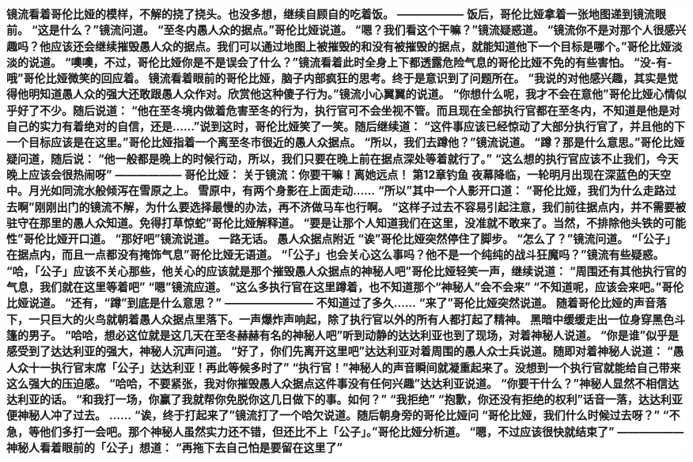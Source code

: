 **镜流看着哥伦比娅的模样，不解的挠了挠头。也没多想，继续自顾自的吃着饭。**
**——————**
**饭后，哥伦比娅拿着一张地图递到镜流眼前。**
**“这是什么？”镜流问道。**
**“至冬内愚人众的据点。”哥伦比娅说道。**
**“嗯？我们看这个干嘛？”镜流疑惑道。**
**“镜流你不是对那个人很感兴趣吗？他应该还会继续摧毁愚人众的据点。我们可以通过地图上被摧毁的和没有被摧毁的据点，就能知道他下一个目标是哪个。”哥伦比娅淡淡的说道。**
**“噢噢，不过，哥伦比娅你是不是误会了什么？”镜流看着此时全身上下都透露危险气息的哥伦比娅不免的有些害怕。**
**“没-有-哦”哥伦比娅微笑的回应着。**
**镜流看着眼前的哥伦比娅，脑子内部疯狂的思考。终于是意识到了问题所在。**
**“我说的对他感兴趣，其实是觉得他明知道愚人众的强大还敢跟愚人众作对。欣赏他这种傻子行为。”镜流小心翼翼的说道。**
**“你想什么呢，我才不会在意他”哥伦比娅心情似乎好了不少。随后说道：**
**“他在至冬境内做着危害至冬的行为，执行官可不会坐视不管。而且现在全部执行官都在至冬内，不知道是他是对自己的实力有着绝对的自信，还是……”说到这时，哥伦比娅笑了一笑。随后继续道：**
**“这件事应该已经惊动了大部分执行官了，并且他的下一个目标应该是在这里。”哥伦比娅指着一个离至冬市很近的愚人众据点。**
**“所以，我们去蹲他？”镜流说道。**
**“蹲？那是什么意思。”哥伦比娅疑问道，随后说：**
**“他一般都是晚上的时候行动，所以，我们只要在晚上前在据点深处等着就行了。”**
**“这么想的执行官应该不止我们，今天晚上应该会很热闹呀”**
**——————**
**哥伦比娅：**
**关于镜流：你要干嘛！离她远点！**
**第12章钓鱼**
**夜幕降临，一轮明月出现在深蓝色的天空中。月光如同流水般倾泻在雪原之上。**
**雪原中，有两个身影在上面走动……**
**“所以”其中一个人影开口道：**
**“哥伦比娅，我们为什么走路过去啊”刚刚出门的镜流不解，为什么要选择最慢的办法，再不济做马车也行啊。**
**“这样子过去不容易引起注意，我们前往据点内，并不需要被驻守在那里的愚人众知道。免得打草惊蛇”哥伦比娅解释道。**
**“要是让那个人知道我们在这里，没准就不敢来了。当然，不排除他头铁的可能性”哥伦比娅开口道。**
**“那好吧”镜流说道。**
**一路无话。**
**愚人众据点附近**
**“诶”哥伦比娅突然停住了脚步。**
**“怎么了？”镜流问道。**
**“「公子」在据点内，而且一点都没有掩饰气息”哥伦比娅无语道。**
**“「公子」也会关心这么事吗？他不是一个纯纯的战斗狂魔吗？”镜流有些疑惑。**
**“哈，「公子」应该不关心那些，他关心的应该就是那个摧毁愚人众据点的神秘人吧”哥伦比娅轻笑一声，继续说道：**
**“周围还有其他执行官的气息，我们就在这里等着吧”**
**“嗯”镜流应道。**
**“这么多执行官在这里蹲着，也不知道那个“神秘人”会不会来”**
**“不知道呢，应该会来吧。”哥伦比娅说道。**
**“还有，“蹲”到底是什么意思？”**
**————————**
**不知道过了多久……**
**“来了”哥伦比娅突然说道。**
**随着哥伦比娅的声音落下，一只巨大的火鸟就朝着愚人众据点里落下。一声爆炸声响起，除了执行官以外的所有人都打起了精神。**
**黑暗中缓缓走出一位身穿黑色斗篷的男子。**
**“哈哈，想必这位就是这几天在至冬赫赫有名的神秘人吧”听到动静的达达利亚也到了现场，对着神秘人说道。**
**“你是谁”似乎是感受到了达达利亚的强大，神秘人沉声问道。**
**“好了，你们先离开这里吧”达达利亚对着周围的愚人众士兵说道。随即对着神秘人说道：**
**“愚人众十一执行官末席「公子」达达利亚！再此等候多时了”**
**“执行官！”神秘人的声音瞬间就凝重起来了。没想到一个执行官就能给自己带来这么强大的压迫感。**
**“哈哈，不要紧张，我对你摧毁愚人众据点这件事没有任何兴趣”达达利亚说道。**
**“你要干什么？”神秘人显然不相信达达利亚的话。**
**“和我打一场，你赢了我就帮你免脱你这几日做下的事。如何？”**
**“我拒绝”**
**“抱歉，你还没有拒绝的权利”话音一落，达达利亚便神秘人冲了过去。**
**……**
**“诶，终于打起来了”镜流打了一个哈欠说道。随后朝身旁的哥伦比娅问**
**“哥伦比娅，我们什么时候过去呀？”**
**“不急，等他们多打一会吧。那个神秘人虽然实力还不错，但还比不上「公子」。”哥伦比娅分析道。**
**“嗯，不过应该很快就结束了”**
**——————**
**神秘人看着眼前的「公子」想道：**
**“再拖下去自己怕是要留在这里了”**